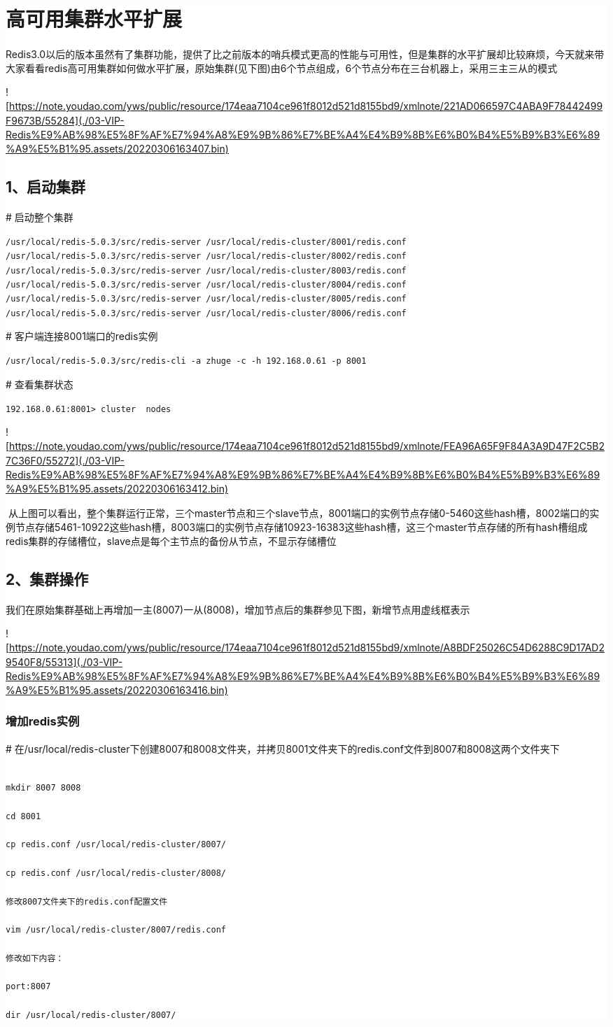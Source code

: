 # 高可用集群水平扩展

Redis3.0以后的版本虽然有了集群功能，提供了比之前版本的哨兵模式更高的性能与可用性，但是集群的水平扩展却比较麻烦，今天就来带大家看看redis高可用集群如何做水平扩展，原始集群(见下图)由6个节点组成，6个节点分布在三台机器上，采用三主三从的模式

![https://note.youdao.com/yws/public/resource/174eaa7104ce961f8012d521d8155bd9/xmlnote/221AD066597C4ABA9F78442499F9673B/55284](./03-VIP-Redis%E9%AB%98%E5%8F%AF%E7%94%A8%E9%9B%86%E7%BE%A4%E4%B9%8B%E6%B0%B4%E5%B9%B3%E6%89%A9%E5%B1%95.assets/20220306163407.bin)

## 1、启动集群

\# 启动整个集群

```shell
/usr/local/redis-5.0.3/src/redis-server /usr/local/redis-cluster/8001/redis.conf
/usr/local/redis-5.0.3/src/redis-server /usr/local/redis-cluster/8002/redis.conf
/usr/local/redis-5.0.3/src/redis-server /usr/local/redis-cluster/8003/redis.conf
/usr/local/redis-5.0.3/src/redis-server /usr/local/redis-cluster/8004/redis.conf
/usr/local/redis-5.0.3/src/redis-server /usr/local/redis-cluster/8005/redis.conf
/usr/local/redis-5.0.3/src/redis-server /usr/local/redis-cluster/8006/redis.conf
```

\# 客户端连接8001端口的redis实例

```shell
/usr/local/redis-5.0.3/src/redis-cli -a zhuge -c -h 192.168.0.61 -p 8001
```

\# 查看集群状态

```shell
192.168.0.61:8001> cluster  nodes
```

![https://note.youdao.com/yws/public/resource/174eaa7104ce961f8012d521d8155bd9/xmlnote/FEA96A65F9F84A3A9D47F2C5B27C36F0/55272](./03-VIP-Redis%E9%AB%98%E5%8F%AF%E7%94%A8%E9%9B%86%E7%BE%A4%E4%B9%8B%E6%B0%B4%E5%B9%B3%E6%89%A9%E5%B1%95.assets/20220306163412.bin)

 从上图可以看出，整个集群运行正常，三个master节点和三个slave节点，8001端口的实例节点存储0-5460这些hash槽，8002端口的实例节点存储5461-10922这些hash槽，8003端口的实例节点存储10923-16383这些hash槽，这三个master节点存储的所有hash槽组成redis集群的存储槽位，slave点是每个主节点的备份从节点，不显示存储槽位

## 2、集群操作

我们在原始集群基础上再增加一主(8007)一从(8008)，增加节点后的集群参见下图，新增节点用虚线框表示

![https://note.youdao.com/yws/public/resource/174eaa7104ce961f8012d521d8155bd9/xmlnote/A8BDF25026C54D6288C9D17AD29540F8/55313](./03-VIP-Redis%E9%AB%98%E5%8F%AF%E7%94%A8%E9%9B%86%E7%BE%A4%E4%B9%8B%E6%B0%B4%E5%B9%B3%E6%89%A9%E5%B1%95.assets/20220306163416.bin)

### 增加redis实例

\# 在/usr/local/redis-cluster下创建8007和8008文件夹，并拷贝8001文件夹下的redis.conf文件到8007和8008这两个文件夹下

```shell

mkdir 8007 8008

cd 8001

cp redis.conf /usr/local/redis-cluster/8007/

cp redis.conf /usr/local/redis-cluster/8008/

修改8007文件夹下的redis.conf配置文件

vim /usr/local/redis-cluster/8007/redis.conf

修改如下内容：

port:8007

dir /usr/local/redis-cluster/8007/
```
